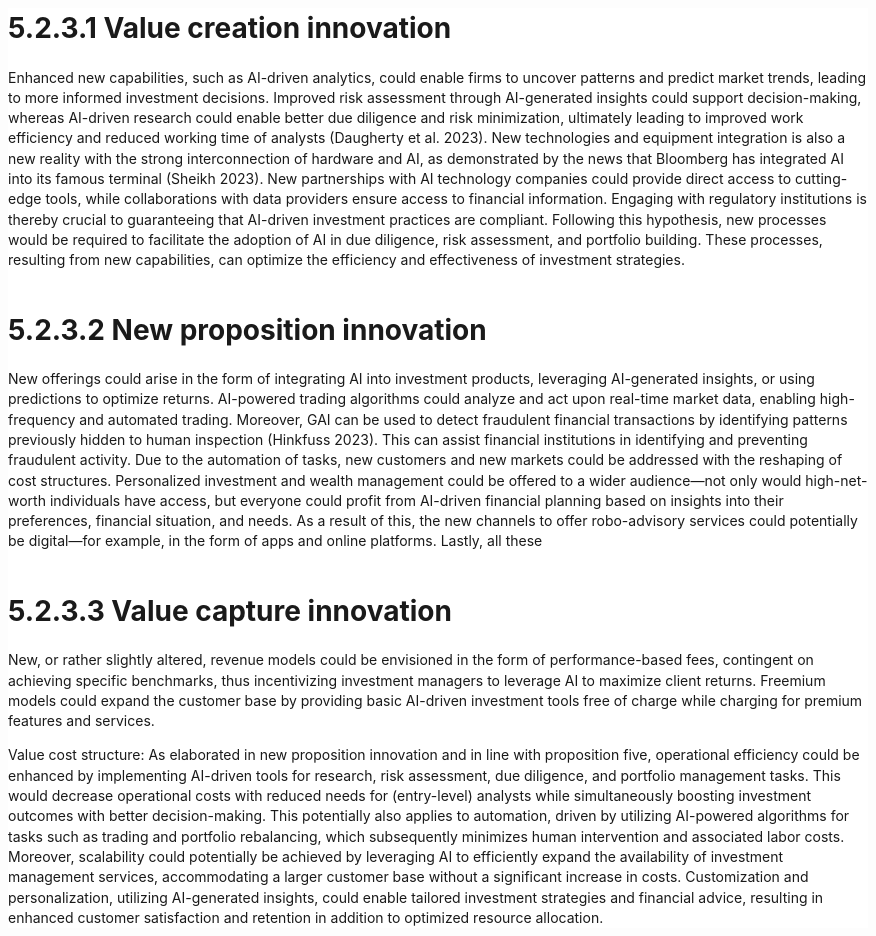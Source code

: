 # 5.2.3.1 Value creation innovation

Enhanced new capabilities, such as AI-driven analytics, could enable firms to uncover patterns and predict market trends, leading to more informed investment decisions. Improved risk assessment through AI-generated insights could support decision-making, whereas AI-driven research could enable better due diligence and risk minimization, ultimately leading to improved work efficiency and reduced working time of analysts (Daugherty et al. 2023). New technologies and equipment integration is also a new reality with the strong interconnection of hardware and AI, as demonstrated by the news that Bloomberg has integrated AI into its famous terminal (Sheikh 2023). New partnerships with AI technology companies could provide direct access to cutting-edge tools, while collaborations with data providers ensure access to financial information. Engaging with regulatory institutions is thereby crucial to guaranteeing that AI-driven investment practices are compliant. Following this hypothesis, new processes would be required to facilitate the adoption of AI in due diligence, risk assessment, and portfolio building. These processes, resulting from new capabilities, can optimize the efficiency and effectiveness of investment strategies.

# 5.2.3.2 New proposition innovation

New offerings could arise in the form of integrating AI into investment products, leveraging AI-generated insights, or using predictions to optimize returns. AI-powered trading algorithms could analyze and act upon real-time market data, enabling high-frequency and automated trading. Moreover, GAI can be used to detect fraudulent financial transactions by identifying patterns previously hidden to human inspection (Hinkfuss 2023). This can assist financial institutions in identifying and preventing fraudulent activity. Due to the automation of tasks, new customers and new markets could be addressed with the reshaping of cost structures. Personalized investment and wealth management could be offered to a wider audience—not only would high-net-worth individuals have access, but everyone could profit from AI-driven financial planning based on insights into their preferences, financial situation, and needs. As a result of this, the new channels to offer robo-advisory services could potentially be digital—for example, in the form of apps and online platforms. Lastly, all these

# 5.2.3.3 Value capture innovation

New, or rather slightly altered, revenue models could be envisioned in the form of performance-based fees, contingent on achieving specific benchmarks, thus incentivizing investment managers to leverage AI to maximize client returns. Freemium models could expand the customer base by providing basic AI-driven investment tools free of charge while charging for premium features and services.

Value cost structure: As elaborated in new proposition innovation and in line with proposition five, operational efficiency could be enhanced by implementing AI-driven tools for research, risk assessment, due diligence, and portfolio management tasks. This would decrease operational costs with reduced needs for (entry-level) analysts while simultaneously boosting investment outcomes with better decision-making. This potentially also applies to automation, driven by utilizing AI-powered algorithms for tasks such as trading and portfolio rebalancing, which subsequently minimizes human intervention and associated labor costs. Moreover, scalability could potentially be achieved by leveraging AI to efficiently expand the availability of investment management services, accommodating a larger customer base without a significant increase in costs. Customization and personalization, utilizing AI-generated insights, could enable tailored investment strategies and financial advice, resulting in enhanced customer satisfaction and retention in addition to optimized resource allocation.
